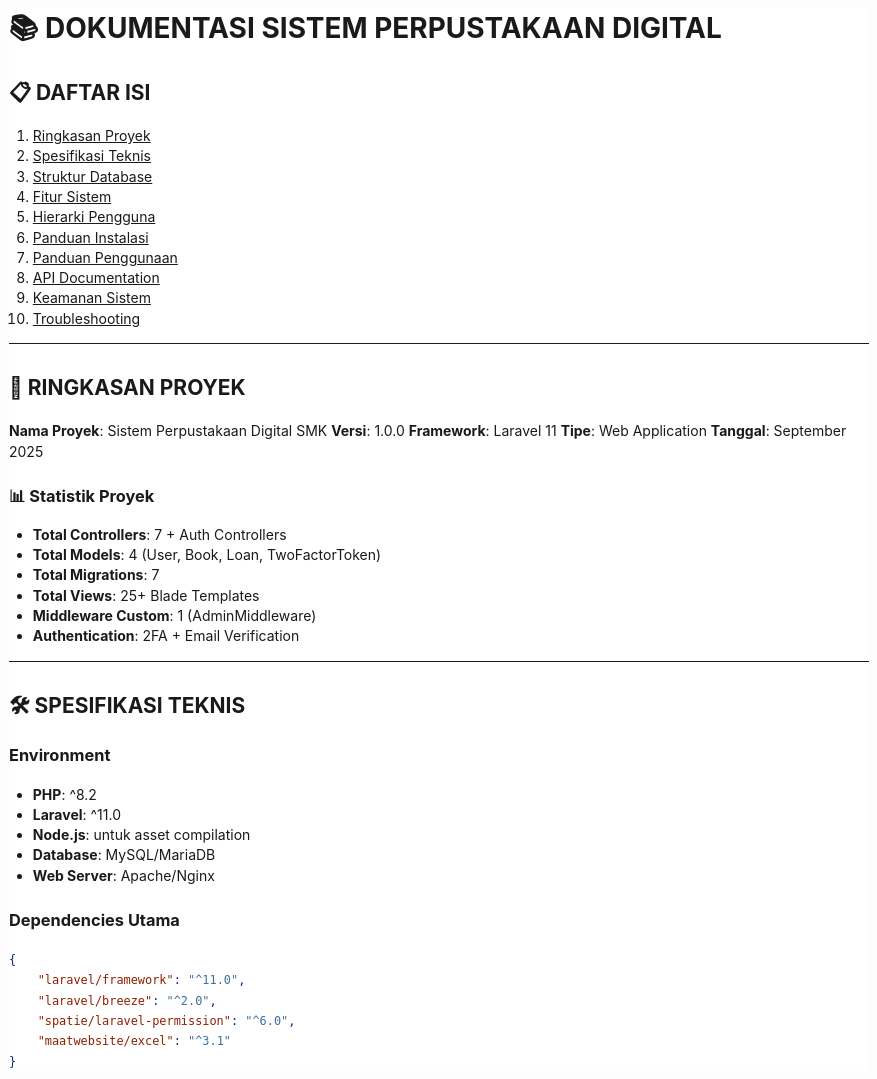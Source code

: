 # 📚 DOKUMENTASI SISTEM PERPUSTAKAAN DIGITAL

## 📋 DAFTAR ISI
1. [Ringkasan Proyek](#-ringkasan-proyek)
2. [Spesifikasi Teknis](#️-spesifikasi-teknis)
3. [Struktur Database](#-struktur-database)
4. [Fitur Sistem](#-fitur-sistem)
5. [Hierarki Pengguna](#-hierarki-pengguna)
6. [Panduan Instalasi](#-panduan-instalasi)
7. [Panduan Penggunaan](#-panduan-penggunaan)
8. [API Documentation](#-api-documentation)
9. [Keamanan Sistem](#-keamanan-sistem)
10. [Troubleshooting](#-troubleshooting)

---

## 🎯 RINGKASAN PROYEK

**Nama Proyek**: Sistem Perpustakaan Digital SMK
**Versi**: 1.0.0
**Framework**: Laravel 11
**Tipe**: Web Application
**Tanggal**: September 2025

### 📊 Statistik Proyek
- **Total Controllers**: 7 + Auth Controllers
- **Total Models**: 4 (User, Book, Loan, TwoFactorToken)
- **Total Migrations**: 7
- **Total Views**: 25+ Blade Templates
- **Middleware Custom**: 1 (AdminMiddleware)
- **Authentication**: 2FA + Email Verification

---

## 🛠️ SPESIFIKASI TEKNIS

### **Environment**
- **PHP**: ^8.2
- **Laravel**: ^11.0
- **Node.js**: untuk asset compilation
- **Database**: MySQL/MariaDB
- **Web Server**: Apache/Nginx

### **Dependencies Utama**
```json
{
    "laravel/framework": "^11.0",
    "laravel/breeze": "^2.0",
    "spatie/laravel-permission": "^6.0",
    "maatwebsite/excel": "^3.1"
}
```
